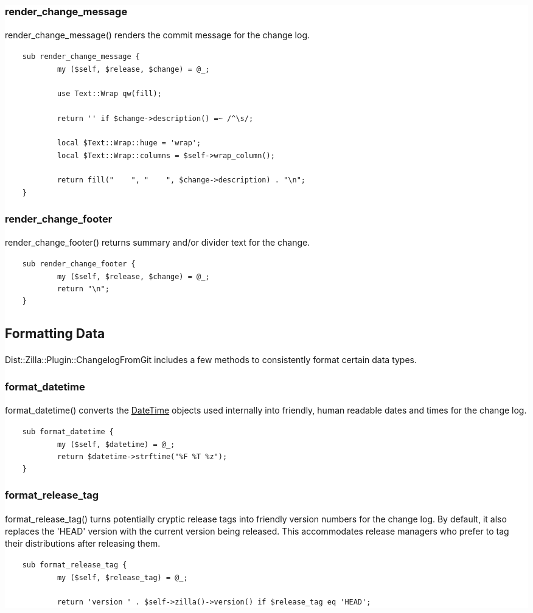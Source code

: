 ### render\_change\_message

render\_change\_message() renders the commit message for the change log.

        sub render_change_message {
                my ($self, $release, $change) = @_;

                use Text::Wrap qw(fill);

                return '' if $change->description() =~ /^\s/;

                local $Text::Wrap::huge = 'wrap';
                local $Text::Wrap::columns = $self->wrap_column();

                return fill("    ", "    ", $change->description) . "\n";
        }

### render\_change\_footer

render\_change\_footer() returns summary and/or divider text for the
change.

        sub render_change_footer {
                my ($self, $release, $change) = @_;
                return "\n";
        }

## Formatting Data

Dist::Zilla::Plugin::ChangelogFromGit includes a few methods to
consistently format certain data types.

### format\_datetime

format\_datetime() converts the [DateTime](https://metacpan.org/pod/DateTime) objects used internally
into friendly, human readable dates and times for the change log.

        sub format_datetime {
                my ($self, $datetime) = @_;
                return $datetime->strftime("%F %T %z");
        }

### format\_release\_tag

format\_release\_tag() turns potentially cryptic release tags into
friendly version numbers for the change log.  By default, it also
replaces the 'HEAD' version with the current version being released.
This accommodates release managers who prefer to tag their
distributions after releasing them.

        sub format_release_tag {
                my ($self, $release_tag) = @_;

                return 'version ' . $self->zilla()->version() if $release_tag eq 'HEAD';
